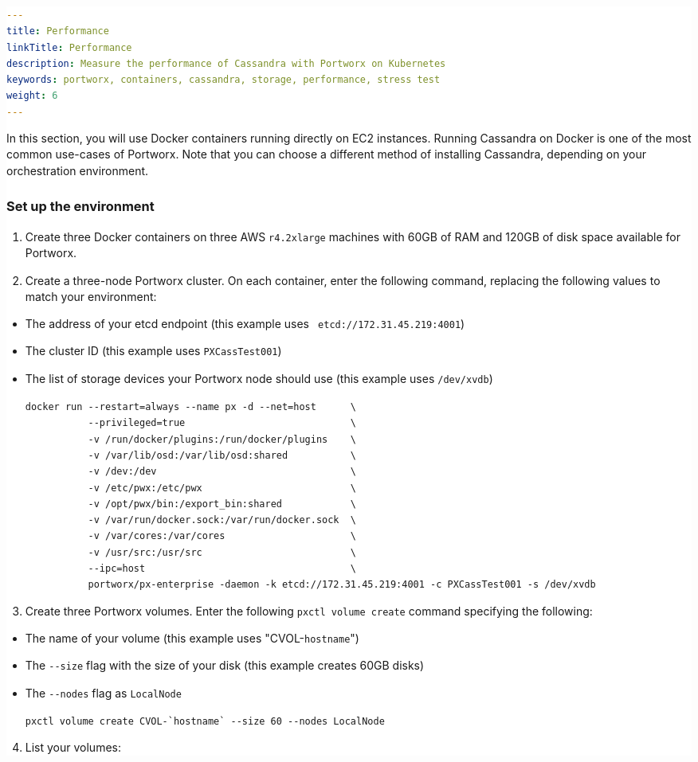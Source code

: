 ```yaml
---
title: Performance
linkTitle: Performance
description: Measure the performance of Cassandra with Portworx on Kubernetes
keywords: portworx, containers, cassandra, storage, performance, stress test
weight: 6
---
```




In this section, you will use Docker containers running directly on EC2 instances. Running Cassandra on Docker is one of the most common use-cases of Portworx. Note that you can choose a different method of installing Cassandra, depending on your orchestration environment.

### Set up the environment

1. Create three Docker containers on three AWS `r4.2xlarge` machines with 60GB of RAM and 120GB of disk space available for Portworx.

2. Create a three-node Portworx cluster. On each container, enter the following command, replacing the following values to match your environment:

  * The address of your etcd endpoint (this example uses ` etcd://172.31.45.219:4001`)
  * The cluster ID (this example uses `PXCassTest001`)
  * The list of storage devices your Portworx node should use (this example uses `/dev/xvdb`)

    ```text
    docker run --restart=always --name px -d --net=host      \
               --privileged=true                             \
               -v /run/docker/plugins:/run/docker/plugins    \
               -v /var/lib/osd:/var/lib/osd:shared           \
               -v /dev:/dev                                  \
               -v /etc/pwx:/etc/pwx                          \
               -v /opt/pwx/bin:/export_bin:shared            \
               -v /var/run/docker.sock:/var/run/docker.sock  \
               -v /var/cores:/var/cores                      \
               -v /usr/src:/usr/src                          \
               --ipc=host                                    \
               portworx/px-enterprise -daemon -k etcd://172.31.45.219:4001 -c PXCassTest001 -s /dev/xvdb
    ```

3. Create three Portworx volumes. Enter the following `pxctl volume create` command specifying the following:

  * The name of your volume (this example uses "CVOL-`hostname`")
  * The `--size` flag with the size of your disk (this example creates 60GB disks)
  * The `--nodes` flag as `LocalNode`

    ```text
    pxctl volume create CVOL-`hostname` --size 60 --nodes LocalNode
    ```

4. List your volumes:
